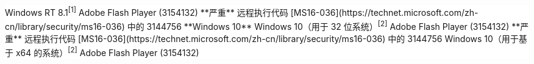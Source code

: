 </td>
</tr>
<tr>
<td style="border:1px solid black;">
Windows RT 8.1<sup>[1]</sup>

</td>
<td style="border:1px solid black;">
Adobe Flash Player  
(3154132)

</td>
<td style="border:1px solid black;">
**严重**  
远程执行代码

</td>
<td style="border:1px solid black;">
[MS16-036](https://technet.microsoft.com/zh-cn/library/security/ms16-036) 中的 3144756

</td>
</tr>
<tr>
<td style="border:1px solid black;" colspan="4">
**Windows 10**

</td>
</tr>
<tr>
<td style="border:1px solid black;">
Windows 10（用于 32 位系统）<sup>[2]</sup>

</td>
<td style="border:1px solid black;">
Adobe Flash Player  
(3154132)

</td>
<td style="border:1px solid black;">
**严重**  
远程执行代码

</td>
<td style="border:1px solid black;">
[MS16-036](https://technet.microsoft.com/zh-cn/library/security/ms16-036) 中的 3144756

</td>
</tr>
<tr>
<td style="border:1px solid black;">
Windows 10（用于基于 x64 的系统）<sup>[2]</sup>

</td>
<td style="border:1px solid black;">
Adobe Flash Player  
(3154132)
